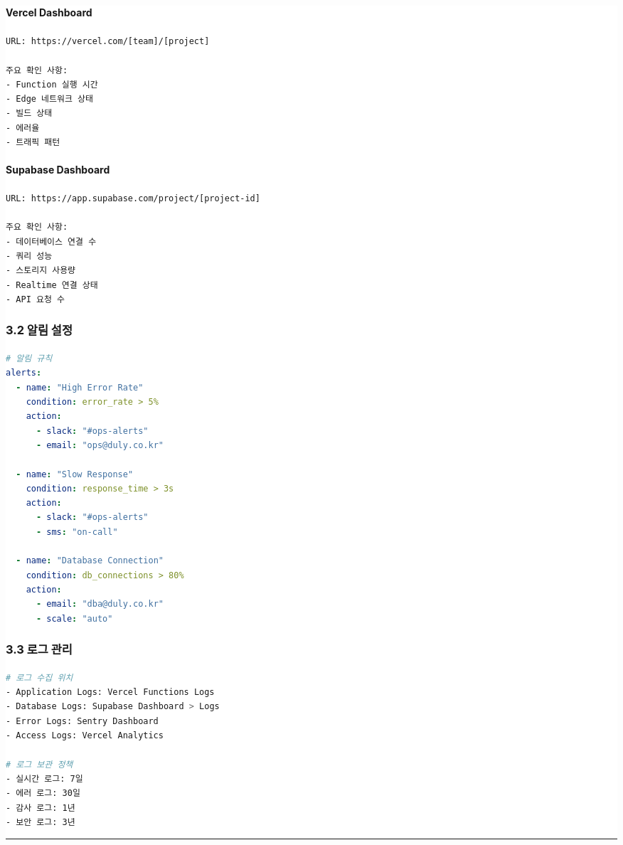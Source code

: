 #### Vercel Dashboard
```
URL: https://vercel.com/[team]/[project]

주요 확인 사항:
- Function 실행 시간
- Edge 네트워크 상태
- 빌드 상태
- 에러율
- 트래픽 패턴
```

#### Supabase Dashboard
```
URL: https://app.supabase.com/project/[project-id]

주요 확인 사항:
- 데이터베이스 연결 수
- 쿼리 성능
- 스토리지 사용량
- Realtime 연결 상태
- API 요청 수
```

### 3.2 알림 설정
```yaml
# 알림 규칙
alerts:
  - name: "High Error Rate"
    condition: error_rate > 5%
    action: 
      - slack: "#ops-alerts"
      - email: "ops@duly.co.kr"
    
  - name: "Slow Response"
    condition: response_time > 3s
    action:
      - slack: "#ops-alerts"
      - sms: "on-call"
    
  - name: "Database Connection"
    condition: db_connections > 80%
    action:
      - email: "dba@duly.co.kr"
      - scale: "auto"
```

### 3.3 로그 관리
```bash
# 로그 수집 위치
- Application Logs: Vercel Functions Logs
- Database Logs: Supabase Dashboard > Logs
- Error Logs: Sentry Dashboard
- Access Logs: Vercel Analytics

# 로그 보관 정책
- 실시간 로그: 7일
- 에러 로그: 30일
- 감사 로그: 1년
- 보안 로그: 3년
```

---